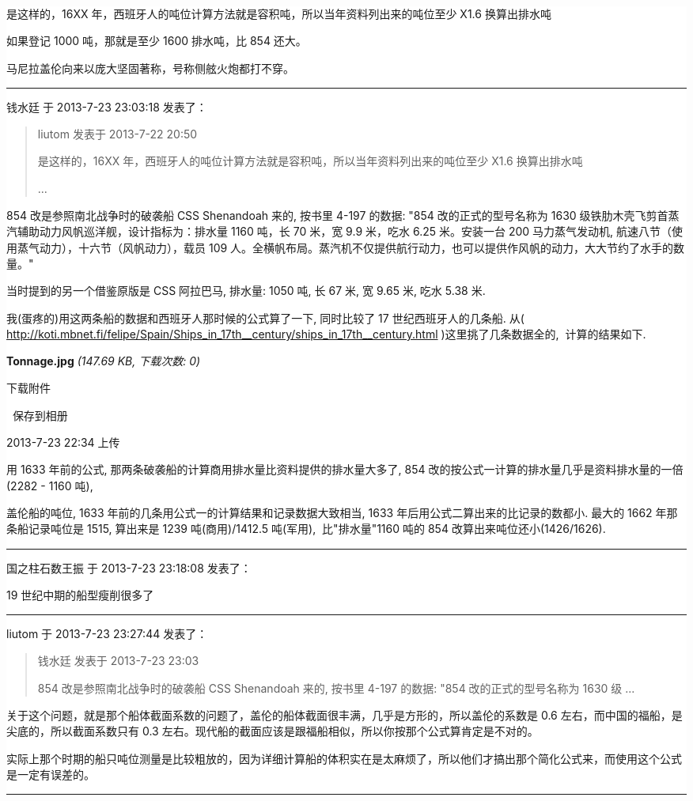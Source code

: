 是这样的，16XX 年，西班牙人的吨位计算方法就是容积吨，所以当年资料列出来的吨位至少 X1.6 换算出排水吨

如果登记 1000 吨，那就是至少 1600 排水吨，比 854 还大。

马尼拉盖伦向来以庞大坚固著称，号称侧舷火炮都打不穿。

---

钱水廷 于 2013-7-23 23:03:18 发表了：

> liutom 发表于 2013-7-22 20:50
>
> 是这样的，16XX 年，西班牙人的吨位计算方法就是容积吨，所以当年资料列出来的吨位至少 X1.6 换算出排水吨
>
> ...

854 改是参照南北战争时的破袭船 CSS Shenandoah 来的, 按书里 4-197 的数据: "854 改的正式的型号名称为 1630 级铁肋木壳飞剪首蒸汽辅助动力风帆巡洋舰，设计指标为：排水量 1160 吨，长 70 米，宽 9.9 米，吃水 6.25 米。安装一台 200 马力蒸气发动机, 航速八节（使用蒸气动力），十六节（风帆动力），载员 109 人。全横帆布局。蒸汽机不仅提供航行动力，也可以提供作风帆的动力，大大节约了水手的数量。"

当时提到的另一个借鉴原版是 CSS 阿拉巴马, 排水量: 1050 吨, 长 67 米, 宽 9.65 米, 吃水 5.38 米.

我(蛋疼的)用这两条船的数据和西班牙人那时候的公式算了一下, 同时比较了 17 世纪西班牙人的几条船. 从(
http://koti.mbnet.fi/felipe/Spain/Ships_in_17th__century/ships_in_17th__century.html
)这里挑了几条数据全的,&nbsp;&nbsp;计算的结果如下.

**Tonnage.jpg** _(147.69 KB, 下载次数: 0)_

下载附件

&nbsp;
保存到相册

2013-7-23 22:34 上传

用 1633 年前的公式, 那两条破袭船的计算商用排水量比资料提供的排水量大多了, 854 改的按公式一计算的排水量几乎是资料排水量的一倍(2282 - 1160 吨),

盖伦船的吨位, 1633 年前的几条用公式一的计算结果和记录数据大致相当, 1633 年后用公式二算出来的比记录的数都小. 最大的 1662 年那条船记录吨位是 1515, 算出来是 1239 吨(商用)/1412.5 吨(军用),&nbsp;&nbsp;比"排水量"1160 吨的 854 改算出来吨位还小(1426/1626).

---

国之柱石数王振 于 2013-7-23 23:18:08 发表了：

19 世纪中期的船型瘦削很多了

---

liutom 于 2013-7-23 23:27:44 发表了：

> 钱水廷 发表于 2013-7-23 23:03
>
> 854 改是参照南北战争时的破袭船 CSS Shenandoah 来的, 按书里 4-197 的数据: "854 改的正式的型号名称为 1630 级 ...

关于这个问题，就是那个船体截面系数的问题了，盖伦的船体截面很丰满，几乎是方形的，所以盖伦的系数是 0.6 左右，而中国的福船，是尖底的，所以截面系数只有 0.3 左右。现代船的截面应该是跟福船相似，所以你按那个公式算肯定是不对的。

实际上那个时期的船只吨位测量是比较粗放的，因为详细计算船的体积实在是太麻烦了，所以他们才搞出那个简化公式来，而使用这个公式是一定有误差的。

---
